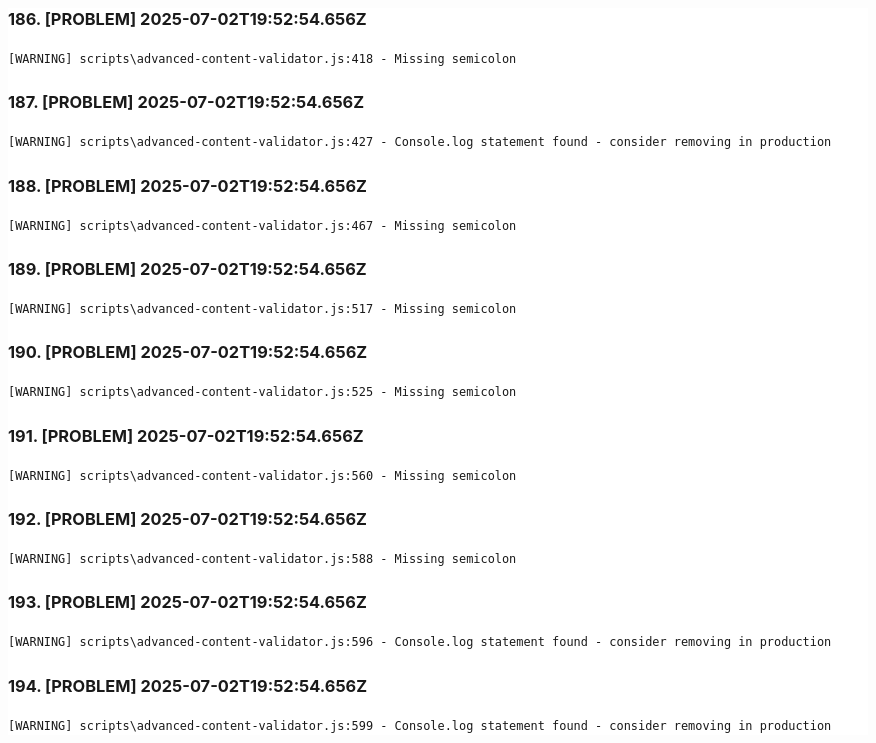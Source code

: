 ### 186. [PROBLEM] 2025-07-02T19:52:54.656Z

```
[WARNING] scripts\advanced-content-validator.js:418 - Missing semicolon
```

### 187. [PROBLEM] 2025-07-02T19:52:54.656Z

```
[WARNING] scripts\advanced-content-validator.js:427 - Console.log statement found - consider removing in production
```

### 188. [PROBLEM] 2025-07-02T19:52:54.656Z

```
[WARNING] scripts\advanced-content-validator.js:467 - Missing semicolon
```

### 189. [PROBLEM] 2025-07-02T19:52:54.656Z

```
[WARNING] scripts\advanced-content-validator.js:517 - Missing semicolon
```

### 190. [PROBLEM] 2025-07-02T19:52:54.656Z

```
[WARNING] scripts\advanced-content-validator.js:525 - Missing semicolon
```

### 191. [PROBLEM] 2025-07-02T19:52:54.656Z

```
[WARNING] scripts\advanced-content-validator.js:560 - Missing semicolon
```

### 192. [PROBLEM] 2025-07-02T19:52:54.656Z

```
[WARNING] scripts\advanced-content-validator.js:588 - Missing semicolon
```

### 193. [PROBLEM] 2025-07-02T19:52:54.656Z

```
[WARNING] scripts\advanced-content-validator.js:596 - Console.log statement found - consider removing in production
```

### 194. [PROBLEM] 2025-07-02T19:52:54.656Z

```
[WARNING] scripts\advanced-content-validator.js:599 - Console.log statement found - consider removing in production
```
